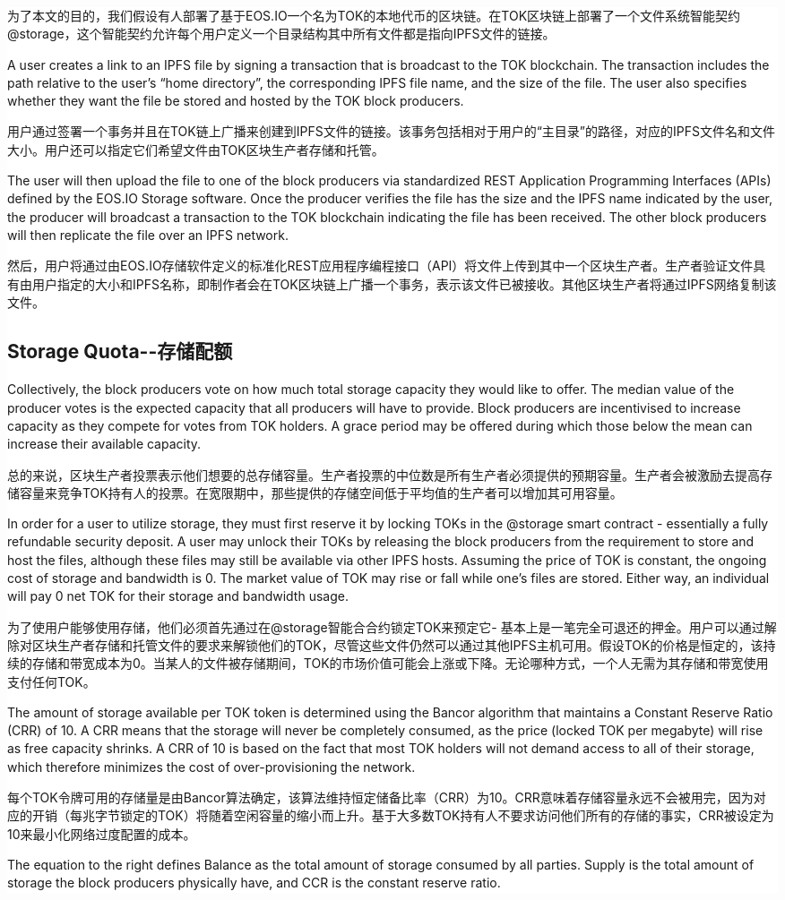 为了本文的目的，我们假设有人部署了基于EOS.IO一个名为TOK的本地代币的区块链。在TOK区块链上部署了一个文件系统智能契约@storage，这个智能契约允许每个用户定义一个目录结构其中所有文件都是指向IPFS文件的链接。

A user creates a link to an IPFS file by signing a transaction that is broadcast to the TOK
blockchain. The transaction includes the path relative to the user’s “home directory”, the
corresponding IPFS file name, and the size of the file. The user also specifies whether they
want the file be stored and hosted by the TOK block producers.


用户通过签署一个事务并且在TOK链上广播来创建到IPFS文件的链接。该事务包括相对于用户的“主目录”的路径，对应的IPFS文件名和文件大小。用户还可以指定它们希望文件由TOK区块生产者存储和托管。

The user will then upload the file to one of the block producers via standardized REST
Application Programming Interfaces (APIs) defined by the EOS.IO Storage software. Once the
producer verifies the file has the size and the IPFS name indicated by the user, the producer will
broadcast a transaction to the TOK blockchain indicating the file has been received. The other
block producers will then replicate the file over an IPFS network.

然后，用户将通过由EOS.IO存储软件定义的标准化REST应用程序编程接口（API）将文件上传到其中一个区块生产者。生产者验证文件具有由用户指定的大小和IPFS名称，即制作者会在TOK区块链上广播一个事务，表示该文件已被接收。其他区块生产者将通过IPFS网络复制该文件。

Storage Quota--存储配额
----------------------

Collectively, the block producers vote on how much total storage capacity they would like to
offer. The median value of the producer votes is the expected capacity that all producers will
have to provide. Block producers are incentivised to increase capacity as they compete for
votes from TOK holders. A grace period may be offered during which those below the mean can
increase their available capacity.

总的来说，区块生产者投票表示他们想要的总存储容量。生产者投票的中位数是所有生产者必须提供的预期容量。生产者会被激励去提高存储容量来竞争TOK持有人的投票。在宽限期中，那些提供的存储空间低于平均值的生产者可以增加其可用容量。

In order for a user to utilize storage, they must first reserve it by locking TOKs in the @storage
smart contract - essentially a fully refundable security deposit. A user may unlock their TOKs by
releasing the block producers from the requirement to store and host the files, although these
files may still be available via other IPFS hosts. Assuming the price of TOK is constant, the
ongoing cost of storage and bandwidth is 0. The market value of TOK may rise or fall while
one’s files are stored. Either way, an individual will pay 0 net TOK for their storage and
bandwidth usage.

为了使用户能够使用存储，他们必须首先通过在@storage智能合合约锁定TOK来预定它- 基本上是一笔完全可退还的押金。用户可以通过解除对区块生产者存储和托管文件的要求来解锁他们的TOK，尽管这些文件仍然可以通过其他IPFS主机可用。假设TOK的价格是恒定的，该持续的存储和带宽成本为0。当某人的文件被存储期间，TOK的市场价值可能会上涨或下降。无论哪种方式，一个人无需为其存储和带宽使用支付任何TOK。


The amount of storage available per TOK token is determined using the Bancor algorithm that
maintains a Constant Reserve Ratio (CRR) of 10. A CRR means that the storage will never be
completely consumed, as the price (locked TOK per megabyte) will rise as free capacity shrinks.
A CRR of 10 is based on the fact that most TOK holders will not demand access to all of their
storage, which therefore minimizes the cost of over-provisioning the network.

每个TOK令牌可用的存储量是由Bancor算法确定，该算法维持恒定储备比率（CRR）为10。CRR意味着存储容量永远不会被用完，因为对应的开销（每兆字节锁定的TOK）将随着空闲容量的缩小而上升。基于大多数TOK持有人不要求访问他们所有的存储的事实，CRR被设定为10来最小化网络过度配置的成本。

The equation to the right defines Balance as the total
amount of storage consumed by all parties. Supply is the
total amount of storage the block producers physically
have, and CCR is the constant reserve ratio.
